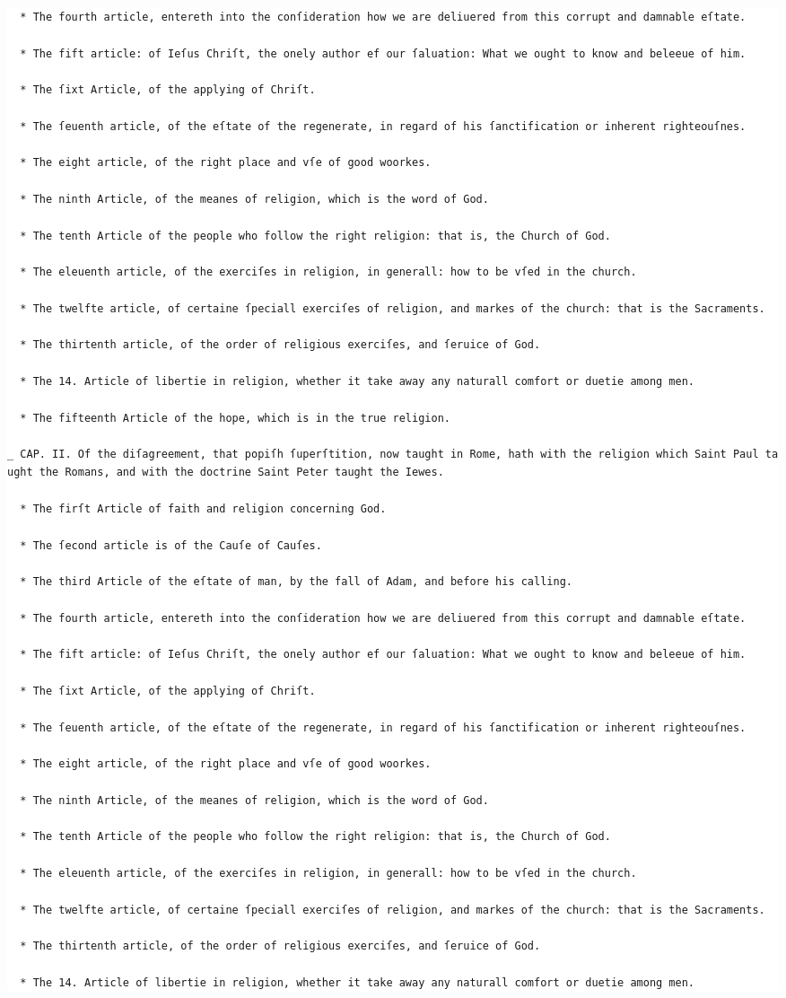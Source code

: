       * The fourth article, entereth into the conſideration how we are deliuered from this corrupt and damnable eſtate.

      * The fift article: of Ieſus Chriſt, the onely author ef our ſaluation: What we ought to know and beleeue of him.

      * The ſixt Article, of the applying of Chriſt.

      * The ſeuenth article, of the eſtate of the regenerate, in regard of his ſanctification or inherent righteouſnes.

      * The eight article, of the right place and vſe of good woorkes.

      * The ninth Article, of the meanes of religion, which is the word of God.

      * The tenth Article of the people who follow the right religion: that is, the Church of God.

      * The eleuenth article, of the exerciſes in religion, in generall: how to be vſed in the church.

      * The twelfte article, of certaine ſpeciall exerciſes of religion, and markes of the church: that is the Sacraments.

      * The thirtenth article, of the order of religious exerciſes, and ſeruice of God.

      * The 14. Article of libertie in religion, whether it take away any naturall comfort or duetie among men.

      * The fifteenth Article of the hope, which is in the true religion.

    _ CAP. II. Of the diſagreement, that popiſh ſuperſtition, now taught in Rome, hath with the religion which Saint Paul taught the Romans, and with the doctrine Saint Peter taught the Iewes.

      * The firſt Article of faith and religion concerning God.

      * The ſecond article is of the Cauſe of Cauſes.

      * The third Article of the eſtate of man, by the fall of Adam, and before his calling.

      * The fourth article, entereth into the conſideration how we are deliuered from this corrupt and damnable eſtate.

      * The fift article: of Ieſus Chriſt, the onely author ef our ſaluation: What we ought to know and beleeue of him.

      * The ſixt Article, of the applying of Chriſt.

      * The ſeuenth article, of the eſtate of the regenerate, in regard of his ſanctification or inherent righteouſnes.

      * The eight article, of the right place and vſe of good woorkes.

      * The ninth Article, of the meanes of religion, which is the word of God.

      * The tenth Article of the people who follow the right religion: that is, the Church of God.

      * The eleuenth article, of the exerciſes in religion, in generall: how to be vſed in the church.

      * The twelfte article, of certaine ſpeciall exerciſes of religion, and markes of the church: that is the Sacraments.

      * The thirtenth article, of the order of religious exerciſes, and ſeruice of God.

      * The 14. Article of libertie in religion, whether it take away any naturall comfort or duetie among men.
